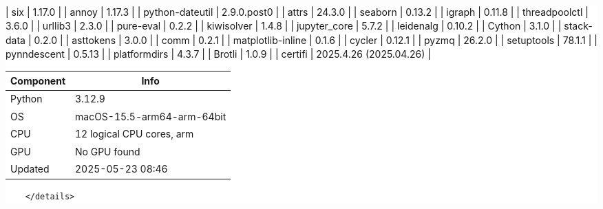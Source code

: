 | six                | 1.17.0                 |
| annoy              | 1.17.3                 |
| python-dateutil    | 2.9.0.post0            |
| attrs              | 24.3.0                 |
| seaborn            | 0.13.2                 |
| igraph             | 0.11.8                 |
| threadpoolctl      | 3.6.0                  |
| urllib3            | 2.3.0                  |
| pure-eval          | 0.2.2                  |
| kiwisolver         | 1.4.8                  |
| jupyter_core       | 5.7.2                  |
| leidenalg          | 0.10.2                 |
| Cython             | 3.1.0                  |
| stack-data         | 0.2.0                  |
| asttokens          | 3.0.0                  |
| comm               | 0.2.1                  |
| matplotlib-inline  | 0.1.6                  |
| cycler             | 0.12.1                 |
| pyzmq              | 26.2.0                 |
| setuptools         | 78.1.1                 |
| pynndescent        | 0.5.13                 |
| platformdirs       | 4.3.7                  |
| Brotli             | 1.0.9                  |
| certifi            | 2025.4.26 (2025.04.26) |

| Component | Info                                                                                |
| --------- | ----------------------------------------------------------------------------------- |
| Python    | 3.12.9 | packaged by Anaconda, Inc. | (main, Feb  6 2025, 12:55:12) [Clang 14.0.6 ] |
| OS        | macOS-15.5-arm64-arm-64bit                                                          |
| CPU       | 12 logical CPU cores, arm                                                           |
| GPU       | No GPU found                                                                        |
| Updated   | 2025-05-23 08:46                                                                    |</pre>
        </details>
